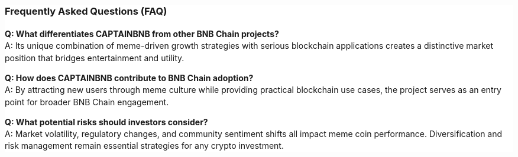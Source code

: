 ### Frequently Asked Questions (FAQ)

**Q: What differentiates CAPTAINBNB from other BNB Chain projects?**  
A: Its unique combination of meme-driven growth strategies with serious blockchain applications creates a distinctive market position that bridges entertainment and utility.

**Q: How does CAPTAINBNB contribute to BNB Chain adoption?**  
A: By attracting new users through meme culture while providing practical blockchain use cases, the project serves as an entry point for broader BNB Chain engagement.

**Q: What potential risks should investors consider?**  
A: Market volatility, regulatory changes, and community sentiment shifts all impact meme coin performance. Diversification and risk management remain essential strategies for any crypto investment.
